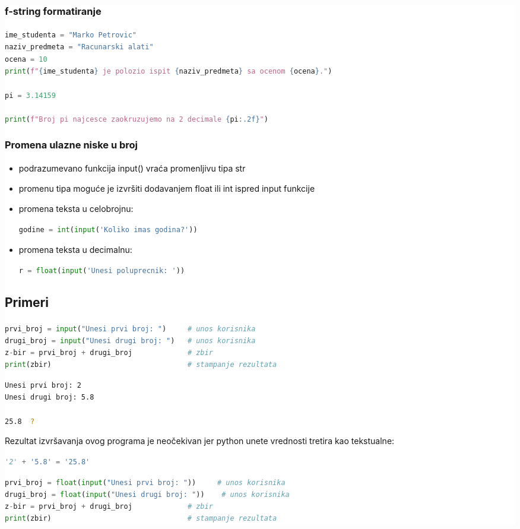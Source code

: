 ### f-string formatiranje

```python
ime_studenta = "Marko Petrovic"
naziv_predmeta = "Racunarski alati"
ocena = 10
print(f"{ime_studenta} je polozio ispit {naziv_predmeta} sa ocenom {ocena}.")

pi = 3.14159
 
print(f"Broj pi najcesce zaokruzujemo na 2 decimale {pi:.2f}")
```

### Promena ulazne niske u broj

* podrazumevano funkcija input() vraća promenljivu tipa str
* promenu tipa moguće je izvršiti dodavanjem float ili int ispred input funkcije
* promena teksta u celobrojnu:
  
  ```python
  godine = int(input('Koliko imas godina?'))
  ```

* promena teksta u decimalnu:
  
  ```python
  r = float(input('Unesi poluprecnik: '))
  ```

## Primeri

```python
prvi_broj = input("Unesi prvi broj: ")     # unos korisnika
drugi_broj = input("Unesi drugi broj: ")   # unos korisnika
z-bir = prvi_broj + drugi_broj             # zbir 
print(zbir)                                # stampanje rezultata
```

```bash
Unesi prvi broj: 2
Unesi drugi broj: 5.8

25.8  ?
```

Rezultat izvršavanja ovog programa je neočekivan jer python unete vrednosti tretira kao tekstualne:

```python
'2' + '5.8' = '25.8'
```

```python
prvi_broj = float(input("Unesi prvi broj: "))     # unos korisnika
drugi_broj = float(input("Unesi drugi broj: "))    # unos korisnika
z-bir = prvi_broj + drugi_broj             # zbir 
print(zbir)                                # stampanje rezultata
```
